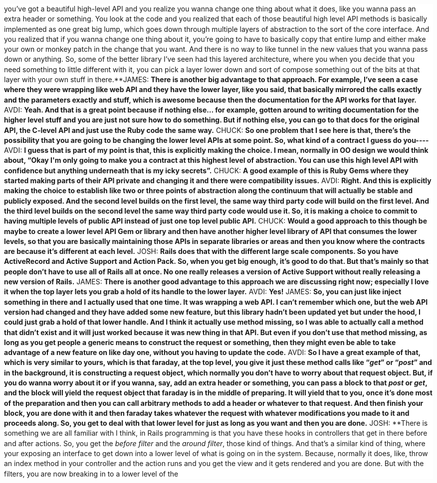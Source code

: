 you’ve got a beautiful high-level API and you realize you wanna change one thing about what it does, like you wanna pass an extra header or something. You look at the code and you realized that each of those beautiful high level API methods is basically implemented as one great big lump, which goes down through multiple layers of abstraction to the sort of the core interface. And you realized that if you wanna change one thing about it, you’re going to have to basically copy that entire lump and either make your own or monkey patch in the change that you want. And there is no way to like tunnel in the new values that you wanna pass down or anything. So, some of the better library I’ve seen had this layered architecture, where you when you decide that you need something to little different with it, you can pick a layer lower down and sort of compose something out of the bits at that layer with your own stuff in there.**JAMES: **There is another big advantage to that approach. For example, I’ve seen a case where they were wrapping like web API and they have the lower layer, like you said, that basically mirrored the calls exactly and the parameters exactly and stuff, which is awesome because then the documentation for the API works for that layer.** AVDI: **Yeah. And that is a great point because if nothing else… for example, gotten around to writing documentation for the higher level stuff and you are just not sure how to do something. But if nothing else, you can go to that docs for the original API, the C-level API and just use the Ruby code the same way.** CHUCK: **So one problem that I see here is that, there’s the possibility that you are going to be changing the lower level APIs at some point. So, what kind of a contract I guess do you----** AVDI: **I guess that is part of my point is that, this is explicitly making the choice. I mean, normally in OO design we would think about, “Okay I'm only going to make you a contract at this highest level of abstraction. You can use this high level API with confidence but anything underneath that is my icky secrets”.** CHUCK: **A good example of this is Ruby Gems where they started making parts of their API private and changing it and there were compatibility issues.** AVDI: **Right. And this is explicitly making the choice to establish like two or three points of abstraction along the continuum that will actually be stable and publicly exposed. And the second level builds on the first level, the same way third party code will build on the first level. And the third level builds on the second level the same way third party code would use it. So, it is making a choice to commit to having multiple levels of public API instead of just one top level public API.** CHUCK: **Would a good approach to this though be maybe to create a lower level API Gem or library and then have another higher level library of API that consumes the lower levels, so that you are basically maintaining those APIs in separate libraries or areas and then you know where the contracts are because it’s different at each level.** JOSH: **Rails does that with the different large scale components. So you have ActiveRecord and Active Support and Action Pack. So, when you get big enough, it’s good to do that. But that’s mainly so that people don’t have to use all of Rails all at once. No one really releases a version of Active Support without really releasing a new version of Rails.** JAMES: **There is another good advantage to this approach we are discussing right now; especially I love it when the top layer lets you grab a hold of its handle to the lower layer.** AVDI: **Yes!** JAMES: **So, you can just like inject something in there and I actually used that one time. It was wrapping a web API. I can’t remember which one, but the web API version had changed and they have added some new feature, but this library hadn’t been updated yet but under the hood, I could just grab a hold of that lower handle. And I think it actually use method missing, so I was able to actually call a method that didn’t exist and it will just worked because it was new thing in that API. But even if you don’t use that method missing, as long as you get people a generic means to construct the request or something, then they might even be able to take advantage of a new feature on like day one, without you having to update the code.** AVDI: **So I have a great example of that, which is very similar to yours, which is that faraday, at the top level, you give it just these method calls like “_get_” or “_post_” and in the background, it is constructing a request object, which normally you don’t have to worry about that request object. But, if you do wanna worry about it or if you wanna, say, add an extra header or something, you can pass a block to that _post_ or _get_, and the block will yield the request object that faraday is in the middle of preparing. It will yield that to you, once it’s done most of the preparation and then you can call arbitrary methods to add a header or whatever to that request. And then finish your block, you are done with it and then faraday takes whatever the request with whatever modifications you made to it and proceeds along. So, you get to deal with that lower level for just as long as you want and then you are done.** JOSH: **There is something we are all familiar with I think, in Rails programming is that you have these hooks in controllers that get in there before and after actions. So, you get the _before filter_ and the _around filter_, those kind of things. And that’s a similar kind of thing, where your exposing an interface to get down into a lower level of what is going on in the system. Because, normally it does, like, throw an index method in your controller and the action runs and you get the view and it gets rendered and you are done. But with the filters, you are now breaking in to a lower level of the
